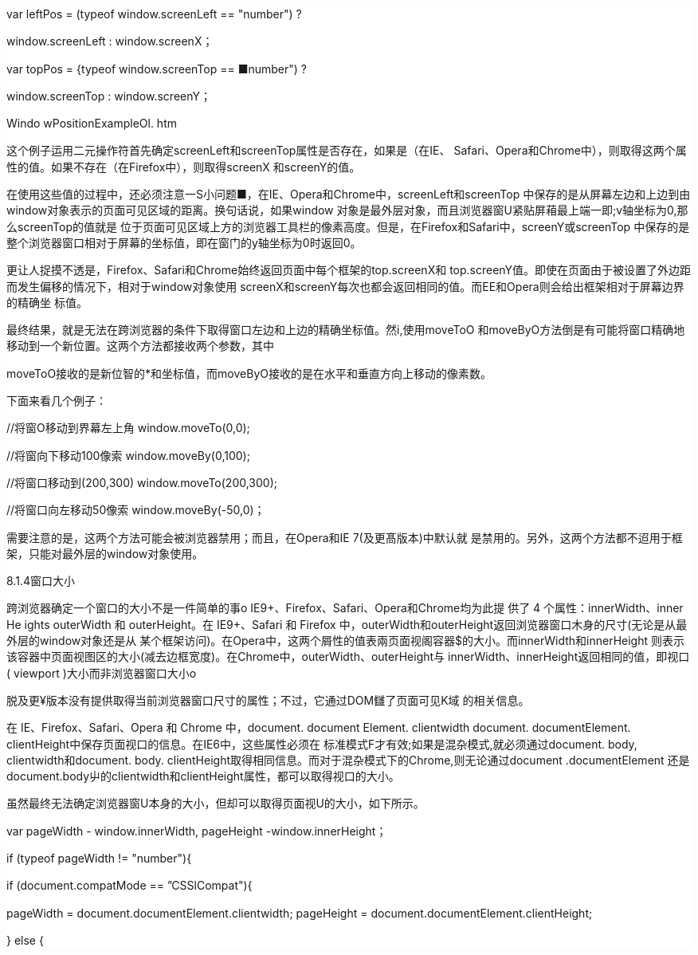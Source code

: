 var leftPos = (typeof window.screenLeft == "number") ?

window.screenLeft : window.screenX；

var topPos = {typeof window.screenTop == ■number") ?

window.screenTop : window.screenY；

Windo wPositionExampleOl. htm

这个例子运用二元操作符首先确定screenLeft和screenTop属性是否存在，如果是（在IE、 Safari、Opera和Chrome中），则取得这两个属性的值。如果不存在（在Firefox中），则取得screenX 和screenY的值。

在使用这些值的过程中，还必须注意一S小问题■，在IE、Opera和Chrome中，screenLeft和screenTop 中保存的是从屏幕左边和上边到由window对象表示的页面可见区域的距离。换句话说，如果window 对象是最外层对象，而且浏览器窗U紧贴屏葙最上端一即;v轴坐标为0,那么screenTop的值就是 位于页面可见区域上方的浏览器工具栏的像素高度。但是，在Firefox和Safari中，screenY或screenTop 中保存的是整个浏览器窗口相对于屏幕的坐标值，即在窗门的y轴坐标为0时返回0。

更让人捉摸不透是，Firefox、Safari和Chrome始终返回页面中每个框架的top.screenX和 top.screenY值。即使在页面由于被设置了外边距而发生偏移的情况下，相对于window对象使用 screenX和screenY每次也都会返回相同的值。而EE和Opera则会给出框架相对于屏幕边界的精确坐 标值。

最终结果，就是无法在跨浏览器的条件下取得窗口左边和上边的精确坐标值。然i,使用moveToO 和moveByO方法倒是有可能将窗口精确地移动到一个新位置。这两个方法都接收两个参数，其中

moveToO接收的是新位智的*和坐标值，而moveByO接收的是在水平和垂直方向上移动的像素数。

下面来看几个例子：

//将窗O移动到界幕左上角 window.moveTo(0,0);

//将窗向下移动100像索 window.moveBy(0,100);

//将窗口移动到(200,300) window.moveTo(200,300);

//将窗口向左移动50像索 window.moveBy(-50,0)；

需要注意的是，这两个方法可能会被浏览器禁用；而且，在Opera和IE 7(及更髙版本)中默认就 是禁用的。另外，这两个方法都不迢用于框架，只能对最外层的window对象使用。

8.1.4窗口大小

跨浏览器确定一个窗口的大小不是一件简单的事o IE9+、Firefox、Safari、Opera和Chrome均为此提 供了 4 个属性：innerWidth、inner He ights outerWidth 和 outerHeight。在 IE9+、Safari 和 Firefox 中，outerWidth和outerHeight返回浏览器窗口木身的尺寸(无论是从最外层的window对象还是从 某个框架访问)。在Opera中，这两个屑性的值表兩页面视阁容器$的大小。而innerWidth和innerHeight 则表示该容器中页面视图区的大小(减去边框宽度)。在Chrome中，outerWidth、outerHeight与 innerWidth、innerHeight返回相同的值，即视口( viewport )大小而非浏览器窗口大小o

脱及更¥版本没有提供取得当前浏览器窗口尺寸的属性；不过，它通过DOM讎了页面可见K域 的相关信息。

在 IE、Firefox、Safari、Opera 和 Chrome 中，document. document Element. clientwidth document. documentElement. clientHeight中保存页面视口的信息。在IE6中，这些属性必须在 标准模式F才有效;如果是混杂模式,就必须通过document. body, clientwidth和document. body. clientHeight取得相同信息。而对于混杂模式下的Chrome,则无论通过document .documentElement 还是document.body屮的clientwidth和clientHeight属性，都可以取得视口的大小。

虽然最终无法确定浏览器窗U本身的大小，但却可以取得页面视U的大小，如下所示。

var pageWidth - window.innerWidth, pageHeight -window.innerHeight；

if (typeof pageWidth != "number"){

if (document.compatMode == ”CSSlCompat"){

pageWidth = document.documentElement.clientwidth; pageHeight = document.documentElement.clientHeight;

} else {
